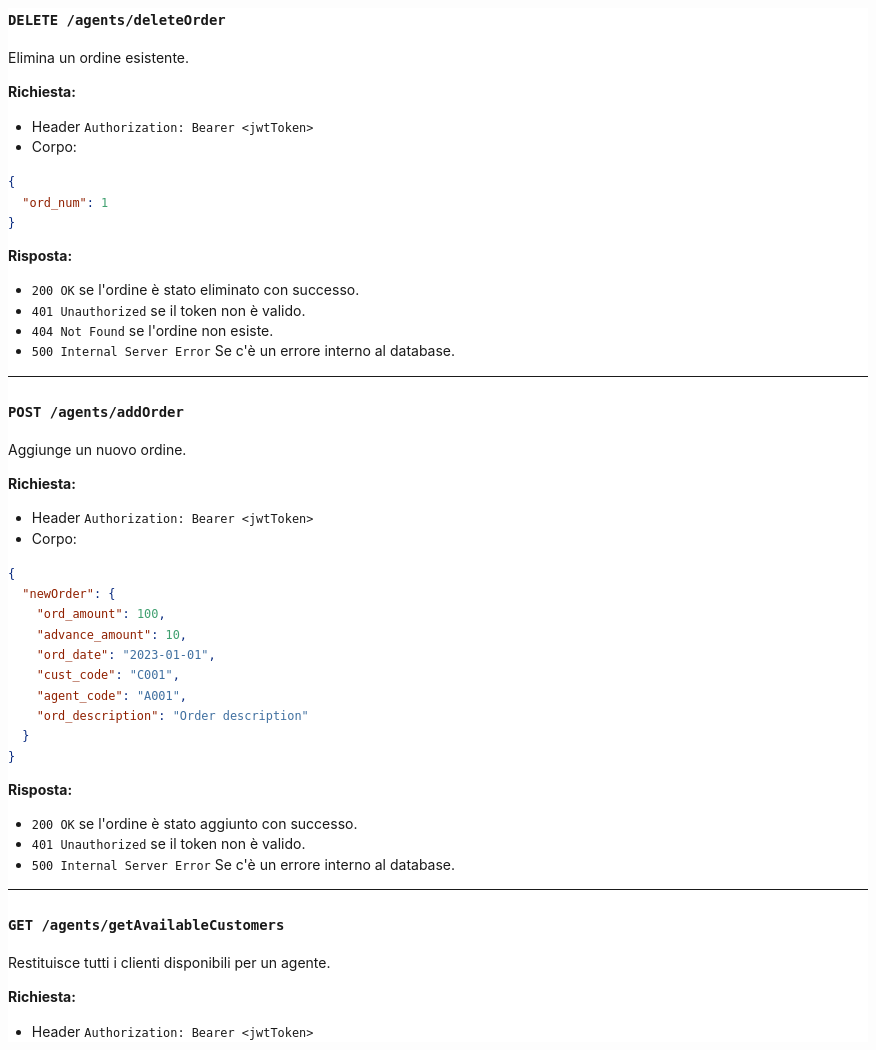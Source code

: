 
### `DELETE /agents/deleteOrder`

Elimina un ordine esistente.

**Richiesta:**
- Header `Authorization: Bearer <jwtToken>`
- Corpo:
```json
{
  "ord_num": 1
}
```

**Risposta:**
- `200 OK` se l'ordine è stato eliminato con successo.
- `401 Unauthorized` se il token non è valido.
- `404 Not Found` se l'ordine non esiste.
- `500 Internal Server Error` Se c'è un errore interno al database.

---

### `POST /agents/addOrder`

Aggiunge un nuovo ordine.

**Richiesta:**
- Header `Authorization: Bearer <jwtToken>`
- Corpo:
```json
{
  "newOrder": {
    "ord_amount": 100,
    "advance_amount": 10,
    "ord_date": "2023-01-01",
    "cust_code": "C001",
    "agent_code": "A001",
    "ord_description": "Order description"
  }
}
```

**Risposta:**
- `200 OK` se l'ordine è stato aggiunto con successo.
- `401 Unauthorized` se il token non è valido.
- `500 Internal Server Error` Se c'è un errore interno al database.

---

### `GET /agents/getAvailableCustomers`

Restituisce tutti i clienti disponibili per un agente.

**Richiesta:**
- Header `Authorization: Bearer <jwtToken>`
